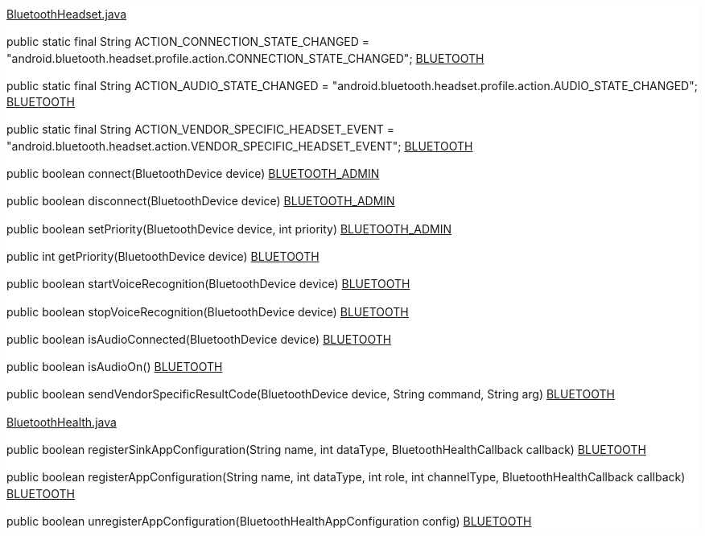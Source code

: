 
[BluetoothHeadset.java](https://github.com/android/platform_frameworks_base/blob/master/core/java/android/bluetooth/BluetoothHeadset.java)

public static final String ACTION_CONNECTION_STATE_CHANGED = "android.bluetooth.headset.profile.action.CONNECTION_STATE_CHANGED"; 
[BLUETOOTH](https://developer.android.com/reference/android/Manifest.permission.html#BLUETOOTH)

public static final String ACTION_AUDIO_STATE_CHANGED = "android.bluetooth.headset.profile.action.AUDIO_STATE_CHANGED"; 
[BLUETOOTH](https://developer.android.com/reference/android/Manifest.permission.html#BLUETOOTH)

public static final String ACTION_VENDOR_SPECIFIC_HEADSET_EVENT = "android.bluetooth.headset.action.VENDOR_SPECIFIC_HEADSET_EVENT"; 
[BLUETOOTH](https://developer.android.com/reference/android/Manifest.permission.html#BLUETOOTH)

public boolean connect(BluetoothDevice device)
[BLUETOOTH_ADMIN](https://developer.android.com/reference/android/Manifest.permission.html#BLUETOOTH_ADMIN)

public boolean disconnect(BluetoothDevice device)
[BLUETOOTH_ADMIN](https://developer.android.com/reference/android/Manifest.permission.html#BLUETOOTH_ADMIN)

public boolean setPriority(BluetoothDevice device, int priority)
[BLUETOOTH_ADMIN](https://developer.android.com/reference/android/Manifest.permission.html#BLUETOOTH_ADMIN)

public int getPriority(BluetoothDevice device)
[BLUETOOTH](https://developer.android.com/reference/android/Manifest.permission.html#BLUETOOTH)

public boolean startVoiceRecognition(BluetoothDevice device)
[BLUETOOTH](https://developer.android.com/reference/android/Manifest.permission.html#BLUETOOTH)

public boolean stopVoiceRecognition(BluetoothDevice device)
[BLUETOOTH](https://developer.android.com/reference/android/Manifest.permission.html#BLUETOOTH)

public boolean isAudioConnected(BluetoothDevice device)
[BLUETOOTH](https://developer.android.com/reference/android/Manifest.permission.html#BLUETOOTH)

public boolean isAudioOn()
[BLUETOOTH](https://developer.android.com/reference/android/Manifest.permission.html#BLUETOOTH)

public boolean sendVendorSpecificResultCode(BluetoothDevice device, String command, String arg)
[BLUETOOTH](https://developer.android.com/reference/android/Manifest.permission.html#BLUETOOTH)


[BluetoothHealth.java](https://github.com/android/platform_frameworks_base/blob/master/core/java/android/bluetooth/BluetoothHealth.java)

public boolean registerSinkAppConfiguration(String name, int dataType, BluetoothHealthCallback callback)
[BLUETOOTH](https://developer.android.com/reference/android/Manifest.permission.html#BLUETOOTH)

public boolean registerAppConfiguration(String name, int dataType, int role, int channelType, BluetoothHealthCallback callback)
[BLUETOOTH](https://developer.android.com/reference/android/Manifest.permission.html#BLUETOOTH)

public boolean unregisterAppConfiguration(BluetoothHealthAppConfiguration config)
[BLUETOOTH](https://developer.android.com/reference/android/Manifest.permission.html#BLUETOOTH)
